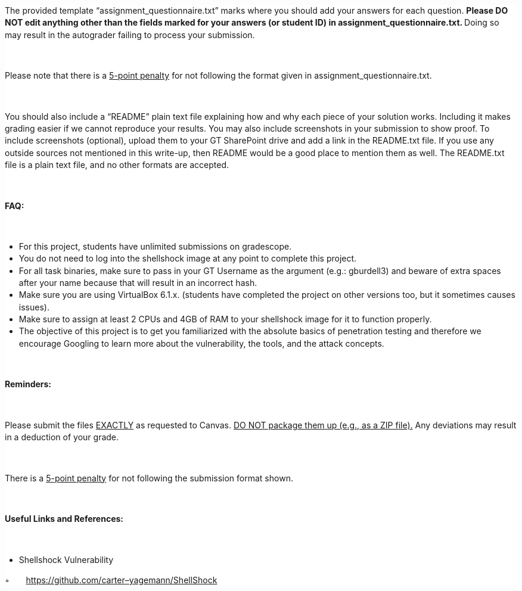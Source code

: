The provided template “assignment_questionnaire.txt” marks where you should add your answers for each question. <strong>Please DO NOT edit anything other than the fields marked for your answers (or student ID) in assignment_questionnaire.txt. </strong>Doing so may result in the autograder failing to process your submission.

&nbsp;

Please note that there is a <u>5-point penalty</u> for not following the format given in assignment_questionnaire.txt.

&nbsp;

You should also include a “README” plain text file explaining how and why each piece of your solution works. Including it makes grading easier if we cannot reproduce your results. You may also include screenshots in your submission to show proof. To include screenshots (optional), upload them to your GT SharePoint drive and add a link in the README.txt file. If you use any outside sources not mentioned in this write-up, then README would be a good place to mention them as well. The README.txt file is a plain text file, and no other formats are accepted.

&nbsp;

<strong>FAQ:</strong>

&nbsp;

<ul>
<li>For this project, students have unlimited submissions on gradescope.</li>
<li>You do not need to log into the shellshock image at any point to complete this project.</li>
<li>For all task binaries, make sure to pass in your GT Username as the argument (e.g.: gburdell3) and beware of extra spaces after your name because that will result in an incorrect hash.</li>
<li>Make sure you are using VirtualBox 6.1.x. (students have completed the project on other versions too, but it sometimes causes issues).</li>
<li>Make sure to assign at least 2 CPUs and 4GB of RAM to your shellshock image for it to function properly.</li>
<li>The objective of this project is to get you familiarized with the absolute basics of penetration testing and therefore we encourage Googling to learn more about the vulnerability, the tools, and the attack concepts.</li>
</ul>
&nbsp;

<strong>Reminders:</strong>

&nbsp;

Please submit the files <u>EXACTLY</u> as requested to Canvas. <u>DO NOT package them up (e.g., as a ZIP file).</u> Any deviations may result in a deduction of your grade.

&nbsp;

There is a <u>5-point penalty</u> for not following the submission format shown.

&nbsp;

<strong>Useful Links and References:</strong>

&nbsp;

<ul>
<li>Shellshock Vulnerability</li>
</ul>
◦ &nbsp;&nbsp;&nbsp;&nbsp;&nbsp; <a href="https://github.com/carter-yagemann/ShellShock">https://github.com/carter</a><a href="https://github.com/carter-yagemann/ShellShock">–</a><a href="https://github.com/carter-yagemann/ShellShock">yagemann/ShellShock</a>
